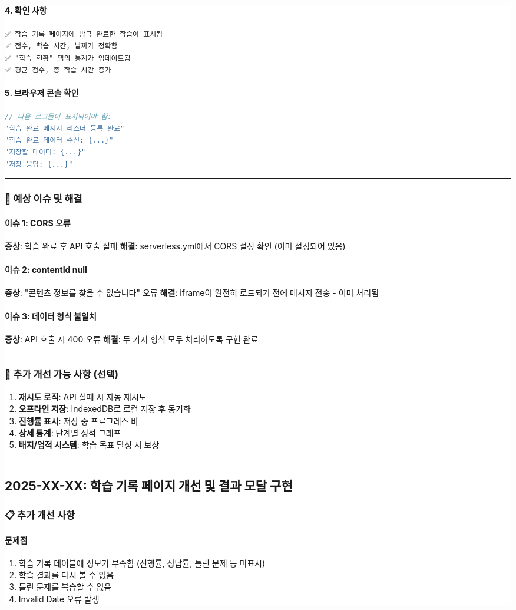 #### 4. 확인 사항
```
✅ 학습 기록 페이지에 방금 완료한 학습이 표시됨
✅ 점수, 학습 시간, 날짜가 정확함
✅ "학습 현황" 탭의 통계가 업데이트됨
✅ 평균 점수, 총 학습 시간 증가
```

#### 5. 브라우저 콘솔 확인
```javascript
// 다음 로그들이 표시되어야 함:
"학습 완료 메시지 리스너 등록 완료"
"학습 완료 데이터 수신: {...}"
"저장할 데이터: {...}"
"저장 응답: {...}"
```

---

### 🐛 예상 이슈 및 해결

#### 이슈 1: CORS 오류
**증상**: 학습 완료 후 API 호출 실패
**해결**: serverless.yml에서 CORS 설정 확인 (이미 설정되어 있음)

#### 이슈 2: contentId null
**증상**: "콘텐츠 정보를 찾을 수 없습니다" 오류
**해결**: iframe이 완전히 로드되기 전에 메시지 전송 - 이미 처리됨

#### 이슈 3: 데이터 형식 불일치
**증상**: API 호출 시 400 오류
**해결**: 두 가지 형식 모두 처리하도록 구현 완료

---

### 📝 추가 개선 가능 사항 (선택)

1. **재시도 로직**: API 실패 시 자동 재시도
2. **오프라인 저장**: IndexedDB로 로컬 저장 후 동기화
3. **진행률 표시**: 저장 중 프로그레스 바
4. **상세 통계**: 단계별 성적 그래프
5. **배지/업적 시스템**: 학습 목표 달성 시 보상

---

## 2025-XX-XX: 학습 기록 페이지 개선 및 결과 모달 구현

### 📋 추가 개선 사항

#### 문제점
1. 학습 기록 테이블에 정보가 부족함 (진행률, 정답률, 틀린 문제 등 미표시)
2. 학습 결과를 다시 볼 수 없음
3. 틀린 문제를 복습할 수 없음
4. Invalid Date 오류 발생
